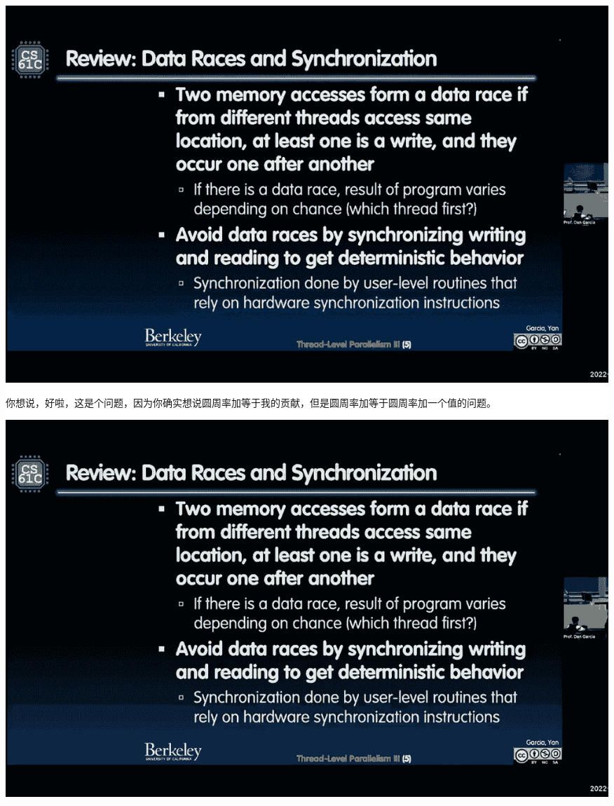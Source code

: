 ![](img/fdf02a2b9e8cb96d1791f372a399f305_10.png)

你想说，好啦，这是个问题，因为你确实想说圆周率加等于我的贡献，但是圆周率加等于圆周率加一个值的问题。

![](img/fdf02a2b9e8cb96d1791f372a399f305_12.png)
